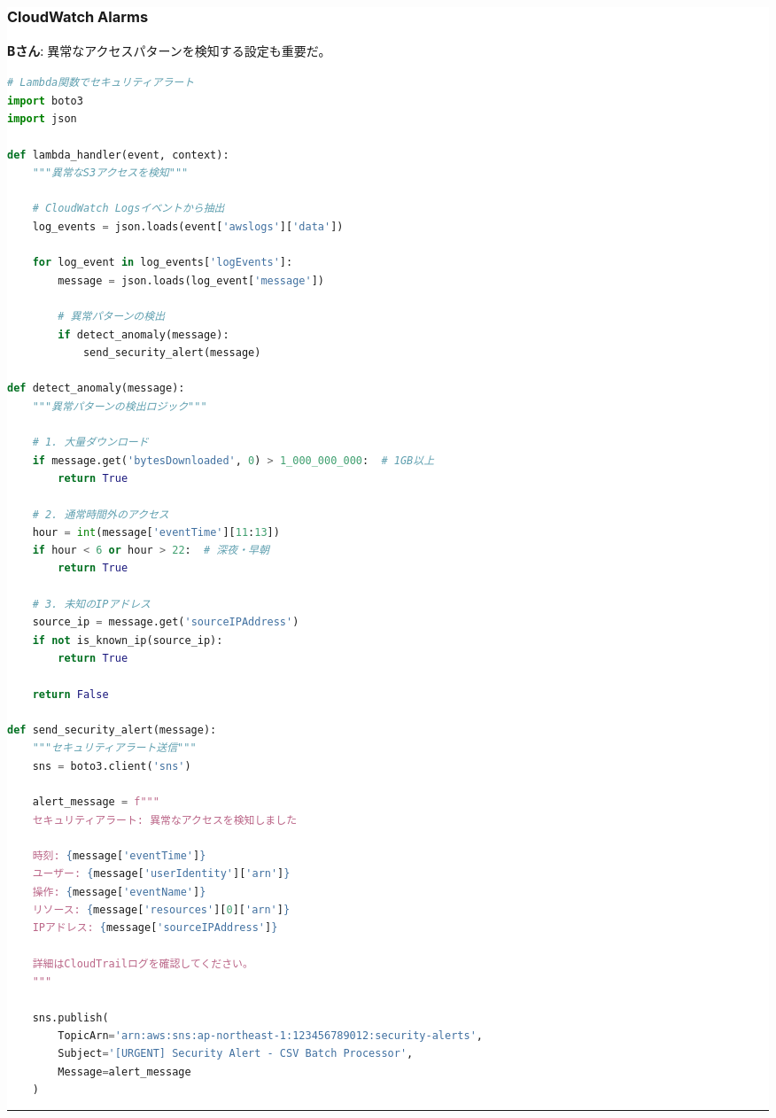 ### CloudWatch Alarms

**Bさん**: 異常なアクセスパターンを検知する設定も重要だ。

```python
# Lambda関数でセキュリティアラート
import boto3
import json

def lambda_handler(event, context):
    """異常なS3アクセスを検知"""
    
    # CloudWatch Logsイベントから抽出
    log_events = json.loads(event['awslogs']['data'])
    
    for log_event in log_events['logEvents']:
        message = json.loads(log_event['message'])
        
        # 異常パターンの検出
        if detect_anomaly(message):
            send_security_alert(message)
    
def detect_anomaly(message):
    """異常パターンの検出ロジック"""
    
    # 1. 大量ダウンロード
    if message.get('bytesDownloaded', 0) > 1_000_000_000:  # 1GB以上
        return True
    
    # 2. 通常時間外のアクセス
    hour = int(message['eventTime'][11:13])
    if hour < 6 or hour > 22:  # 深夜・早朝
        return True
    
    # 3. 未知のIPアドレス
    source_ip = message.get('sourceIPAddress')
    if not is_known_ip(source_ip):
        return True
    
    return False

def send_security_alert(message):
    """セキュリティアラート送信"""
    sns = boto3.client('sns')
    
    alert_message = f"""
    セキュリティアラート: 異常なアクセスを検知しました
    
    時刻: {message['eventTime']}
    ユーザー: {message['userIdentity']['arn']}
    操作: {message['eventName']}
    リソース: {message['resources'][0]['arn']}
    IPアドレス: {message['sourceIPAddress']}
    
    詳細はCloudTrailログを確認してください。
    """
    
    sns.publish(
        TopicArn='arn:aws:sns:ap-northeast-1:123456789012:security-alerts',
        Subject='[URGENT] Security Alert - CSV Batch Processor',
        Message=alert_message
    )
```

---